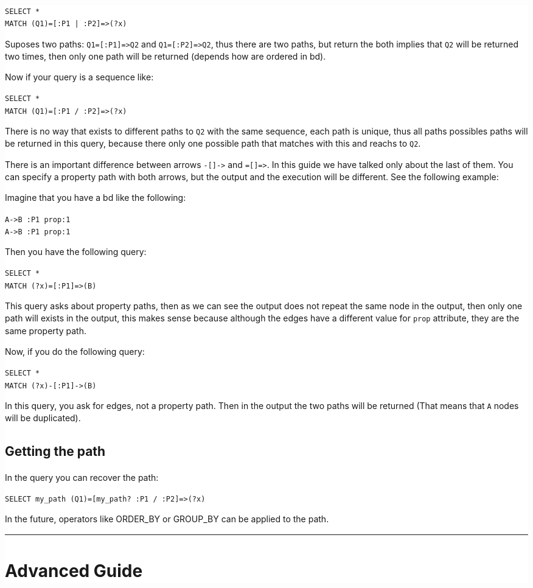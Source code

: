 
```
SELECT *
MATCH (Q1)=[:P1 | :P2]=>(?x)
```
Suposes two paths: `Q1=[:P1]=>Q2` and `Q1=[:P2]=>Q2`, thus there are two paths, but return the both implies that `Q2` will be returned two times, then only one path will be returned (depends how are ordered in bd).

Now if your query is a sequence like:
```
SELECT *
MATCH (Q1)=[:P1 / :P2]=>(?x)
```
There is no way that exists to different paths to `Q2` with the same sequence, each path is unique, thus all paths possibles paths will be returned in this query, because there only one possible path that matches with this and reachs to `Q2`.

There is an important difference between  arrows `-[]->` and `=[]=>`. In this guide we have talked only about the last of them. You can specify a property path with both arrows, but the output and the execution will be different. See the following example:

Imagine that you have a bd like the following:
```
A->B :P1 prop:1
A->B :P1 prop:1
```
Then you have the following query:

 ```
 SELECT *
 MATCH (?x)=[:P1]=>(B)
 ```

This query asks about property paths, then as we can see the output does not repeat the same node in the output, then only one path will exists in the output, this makes sense because although the edges have a different value for `prop` attribute, they are the same property path.

 Now, if you do the following query:

 ```
 SELECT *
 MATCH (?x)-[:P1]->(B)
 ```

In this query, you ask for edges, not a property path. Then in the output the two paths will be returned (That means that `A` nodes will be duplicated).

## Getting the path<a id="getting-the-path"></a>

In the query you can recover the path:

```
SELECT my_path (Q1)=[my_path? :P1 / :P2]=>(?x)
```

In the future, operators like ORDER_BY or GROUP_BY can be applied to the path.

-----------------
# Advanced Guide<a id="advanced-guide"></a>
